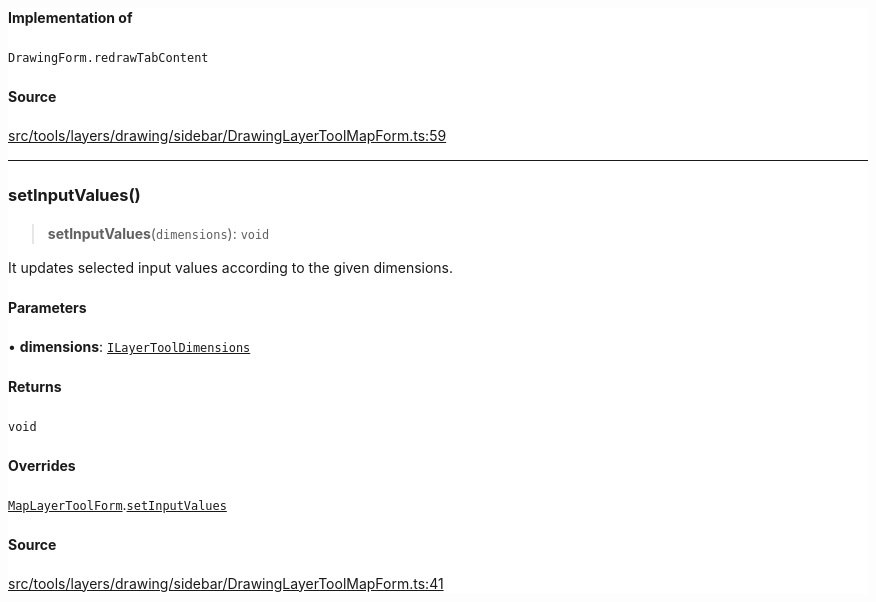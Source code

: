 #### Implementation of

`DrawingForm.redrawTabContent`

#### Source

[src/tools/layers/drawing/sidebar/DrawingLayerToolMapForm.ts:59](https://github.com/geovisto/geovisto-map/blob/e22d774889dbc28cc1ec62933ecf6bab6690f172/src/tools/layers/drawing/sidebar/DrawingLayerToolMapForm.ts#L59)

***

### setInputValues()

> **setInputValues**(`dimensions`): `void`

It updates selected input values according to the given dimensions.

#### Parameters

• **dimensions**: [`ILayerToolDimensions`](../type-aliases/ILayerToolDimensions.md)

#### Returns

`void`

#### Overrides

[`MapLayerToolForm`](MapLayerToolForm.md).[`setInputValues`](MapLayerToolForm.md#setinputvalues)

#### Source

[src/tools/layers/drawing/sidebar/DrawingLayerToolMapForm.ts:41](https://github.com/geovisto/geovisto-map/blob/e22d774889dbc28cc1ec62933ecf6bab6690f172/src/tools/layers/drawing/sidebar/DrawingLayerToolMapForm.ts#L41)
